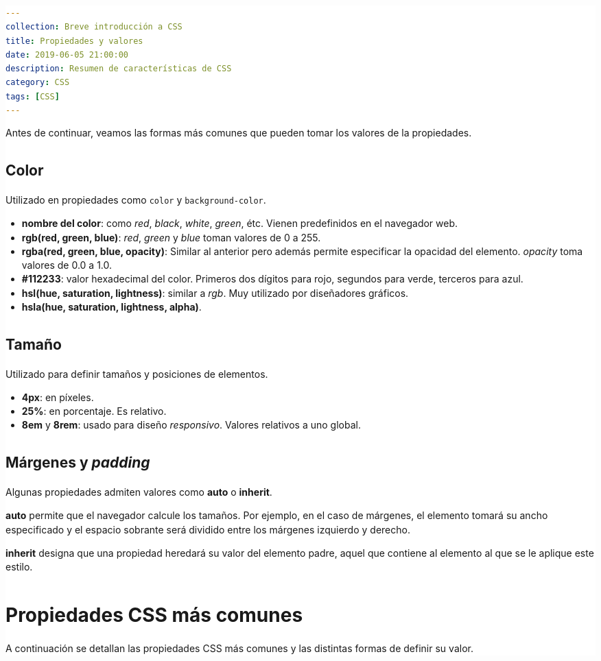 ```yaml
---
collection: Breve introducción a CSS
title: Propiedades y valores
date: 2019-06-05 21:00:00
description: Resumen de características de CSS
category: CSS
tags: [CSS]
---
```


Antes de continuar, veamos las formas más comunes que pueden tomar los valores
de la propiedades.

## Color

Utilizado en propiedades como `color` y `background-color`.

- **nombre del color**: como *red*, *black*, *white*, *green*, étc. Vienen
  predefinidos en el navegador web.
- **rgb(red, green, blue)**: *red*, *green* y *blue* toman valores de 0 a 255.
- **rgba(red, green, blue, opacity)**: Similar al anterior pero además permite
  especificar la opacidad del elemento. *opacity* toma valores de 0.0 a 1.0.
- **#112233**: valor hexadecimal del color. Primeros dos dígitos para rojo,
  segundos para verde, terceros para azul.
- **hsl(hue, saturation, lightness)**: similar a *rgb*. Muy utilizado por
  diseñadores gráficos.
- **hsla(hue, saturation, lightness, alpha)**.

## Tamaño

Utilizado para definir tamaños y posiciones de elementos.

- **4px**: en píxeles.
- **25%**: en porcentaje. Es relativo.
- **8em** y **8rem**: usado para diseño *responsivo*. Valores relativos a uno
  global.
  
## Márgenes y *padding*

Algunas propiedades admiten valores como **auto** o **inherit**.

**auto** permite que el navegador calcule los tamaños. Por ejemplo, en el caso
de márgenes, el elemento tomará su ancho especificado y el espacio sobrante será
dividido entre los márgenes izquierdo y derecho.

**inherit** designa que una propiedad heredará su valor del elemento padre,
aquel que contiene al elemento al que se le aplique este estilo.

# Propiedades CSS más comunes

A continuación se detallan las propiedades CSS más comunes y las distintas
formas de definir su valor.
